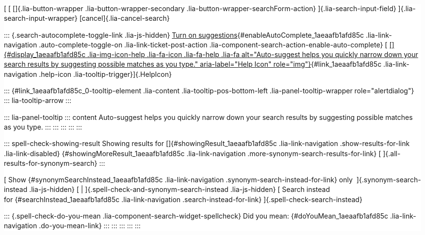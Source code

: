 [ [ []{.lia-button-wrapper .lia-button-wrapper-secondary
.lia-button-wrapper-searchForm-action} ]{.lia-search-input-field}
]{.lia-search-input-wrapper} [cancel]{.lia-cancel-search}

::: {.search-autocomplete-toggle-link .lia-js-hidden}
[Turn on
suggestions](https://techcommunity.microsoft.com/t5/blogs/v2/blogarticlepage.enableautocomplete:enableautocomplete?t:ac=blog-id/microsoft_365blog/article-id/2738&t:cp=action/contributions/searchactions){#enableAutoComplete_1aeaafb1afd85c
.lia-link-navigation .auto-complete-toggle-on
.lia-link-ticket-post-action
.lia-component-search-action-enable-auto-complete} [
[[]{#display_1aeaafb1afd85c .lia-img-icon-help .lia-fa-icon .lia-fa-help
.lia-fa
alt="Auto-suggest helps you quickly narrow down your search results by suggesting possible matches as you type."
aria-label="Help Icon" role="img"}](#){#link_1aeaafb1afd85c
.lia-link-navigation .help-icon .lia-tooltip-trigger}]{.HelpIcon}

::: {#link_1aeaafb1afd85c_0-tooltip-element .lia-content .lia-tooltip-pos-bottom-left .lia-panel-tooltip-wrapper role="alertdialog"}
::: lia-tooltip-arrow
:::

::: lia-panel-tooltip
::: content
Auto-suggest helps you quickly narrow down your search results by
suggesting possible matches as you type.
:::
:::
:::
:::
:::

::: spell-check-showing-result
Showing results for []{#showingResult_1aeaafb1afd85c
.lia-link-navigation .show-results-for-link .lia-link-disabled}
[](#){#showingMoreResult_1aeaafb1afd85c .lia-link-navigation
.more-synonym-search-results-for-link} [
]{.all-results-for-synonym-search}
:::

<div>

[ Show [](#){#synonymSearchInstead_1aeaafb1afd85c .lia-link-navigation
.synonym-search-instead-for-link} only  ]{.synonym-search-instead
.lia-js-hidden} [ \| ]{.spell-check-and-synonym-search-instead
.lia-js-hidden} [ Search instead for [](#){#searchInstead_1aeaafb1afd85c
.lia-link-navigation .search-instead-for-link}
]{.spell-check-search-instead}

</div>

::: {.spell-check-do-you-mean .lia-component-search-widget-spellcheck}
Did you mean: [](#){#doYouMean_1aeaafb1afd85c .lia-link-navigation
.do-you-mean-link}
:::
:::
:::
:::
:::
